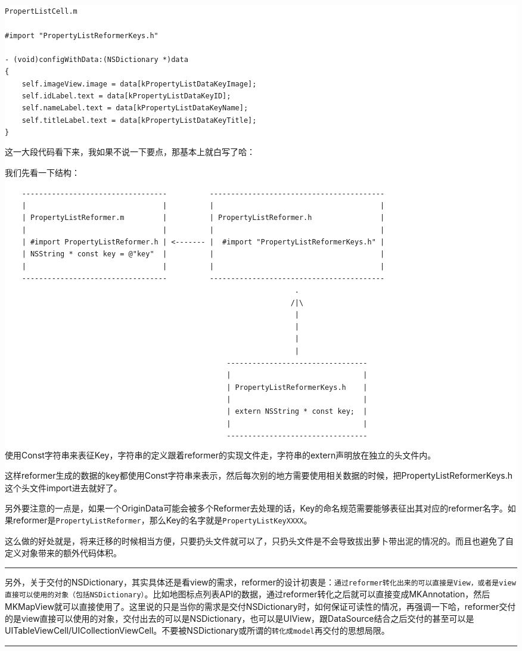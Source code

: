 
```
PropertListCell.m

#import "PropertyListReformerKeys.h"

- (void)configWithData:(NSDictionary *)data
{
    self.imageView.image = data[kPropertyListDataKeyImage];
    self.idLabel.text = data[kPropertyListDataKeyID];
    self.nameLabel.text = data[kPropertyListDataKeyName];
    self.titleLabel.text = data[kPropertyListDataKeyTitle];
}
```

这一大段代码看下来，我如果不说一下要点，那基本上就白写了哈：

我们先看一下结构：
```
    ----------------------------------          -----------------------------------------
    |                                |          |                                       |
    | PropertyListReformer.m         |          | PropertyListReformer.h                |
    |                                |          |                                       |
    | #import PropertyListReformer.h | <------- |  #import "PropertyListReformerKeys.h" |
    | NSString * const key = @"key"  |          |                                       |
    |                                |          |                                       |
    ----------------------------------          -----------------------------------------
                                                                    .
                                                                   /|\
                                                                    |
                                                                    |
                                                                    |
                                                                    |
                                                    ---------------------------------
                                                    |                               |
                                                    | PropertyListReformerKeys.h    |
                                                    |                               |
                                                    | extern NSString * const key;  |
                                                    |                               |
                                                    ---------------------------------
```

使用Const字符串来表征Key，字符串的定义跟着reformer的实现文件走，字符串的extern声明放在独立的头文件内。

这样reformer生成的数据的key都使用Const字符串来表示，然后每次别的地方需要使用相关数据的时候，把PropertyListReformerKeys.h这个头文件import进去就好了。

另外要注意的一点是，如果一个OriginData可能会被多个Reformer去处理的话，Key的命名规范需要能够表征出其对应的reformer名字。如果reformer是`PropertyListReformer`，那么Key的名字就是`PropertyListKeyXXXX`。

这么做的好处就是，将来迁移的时候相当方便，只要扔头文件就可以了，只扔头文件是不会导致拔出萝卜带出泥的情况的。而且也避免了自定义对象带来的额外代码体积。

---

另外，关于交付的NSDictionary，其实具体还是看view的需求，reformer的设计初衷是：`通过reformer转化出来的可以直接是View，或者是view直接可以使用的对象（包括NSDictionary）`。比如地图标点列表API的数据，通过reformer转化之后就可以直接变成MKAnnotation，然后MKMapView就可以直接使用了。这里说的只是当你的需求是交付NSDictionary时，如何保证可读性的情况，再强调一下哈，reformer交付的是view直接可以使用的对象，交付出去的可以是NSDictionary，也可以是UIView，跟DataSource结合之后交付的甚至可以是UITableViewCell/UICollectionViewCell。不要被NSDictionary或所谓的`转化成model`再交付的思想局限。

---